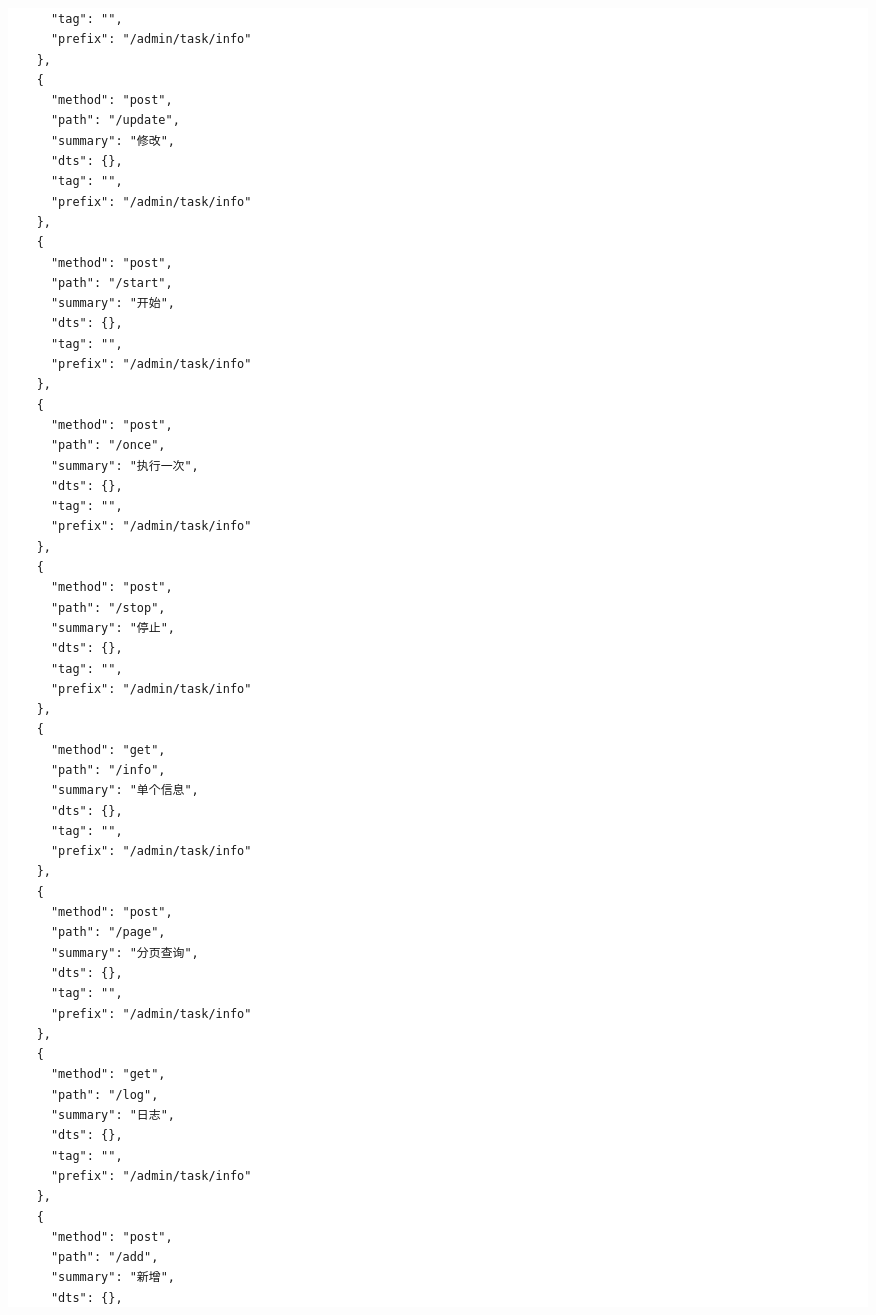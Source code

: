           "tag": "",
          "prefix": "/admin/task/info"
        },
        {
          "method": "post",
          "path": "/update",
          "summary": "修改",
          "dts": {},
          "tag": "",
          "prefix": "/admin/task/info"
        },
        {
          "method": "post",
          "path": "/start",
          "summary": "开始",
          "dts": {},
          "tag": "",
          "prefix": "/admin/task/info"
        },
        {
          "method": "post",
          "path": "/once",
          "summary": "执行一次",
          "dts": {},
          "tag": "",
          "prefix": "/admin/task/info"
        },
        {
          "method": "post",
          "path": "/stop",
          "summary": "停止",
          "dts": {},
          "tag": "",
          "prefix": "/admin/task/info"
        },
        {
          "method": "get",
          "path": "/info",
          "summary": "单个信息",
          "dts": {},
          "tag": "",
          "prefix": "/admin/task/info"
        },
        {
          "method": "post",
          "path": "/page",
          "summary": "分页查询",
          "dts": {},
          "tag": "",
          "prefix": "/admin/task/info"
        },
        {
          "method": "get",
          "path": "/log",
          "summary": "日志",
          "dts": {},
          "tag": "",
          "prefix": "/admin/task/info"
        },
        {
          "method": "post",
          "path": "/add",
          "summary": "新增",
          "dts": {},